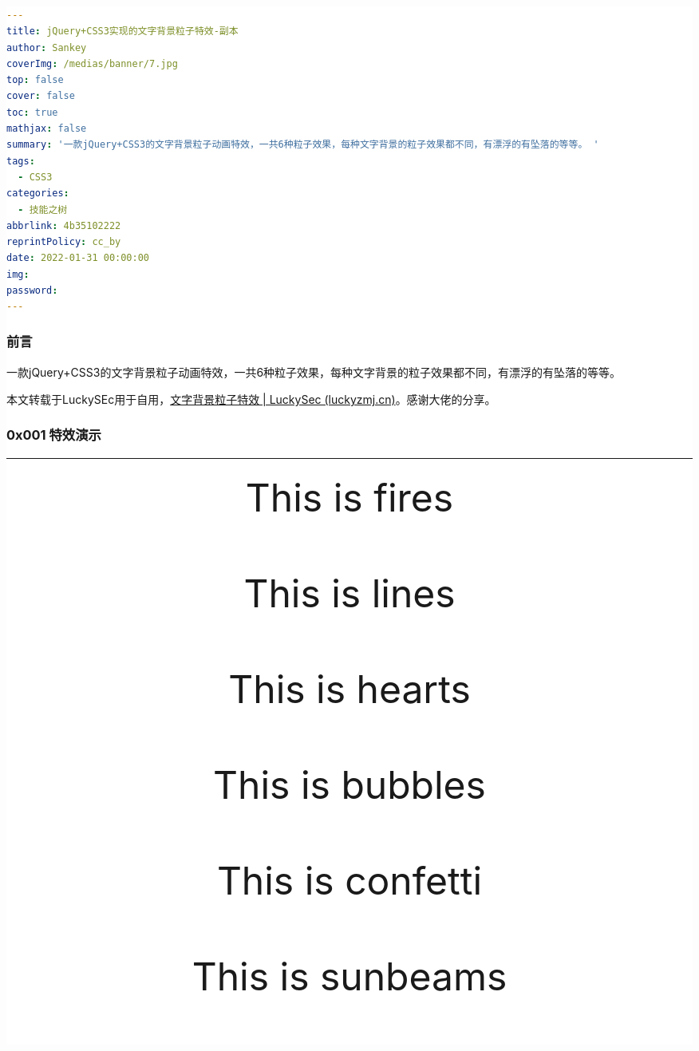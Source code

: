 ```yaml
---
title: jQuery+CSS3实现的文字背景粒子特效-副本
author: Sankey
coverImg: /medias/banner/7.jpg
top: false
cover: false
toc: true
mathjax: false
summary: '一款jQuery+CSS3的文字背景粒子动画特效，一共6种粒子效果，每种文字背景的粒子效果都不同，有漂浮的有坠落的等等。 '
tags:
  - CSS3
categories:
  - 技能之树
abbrlink: 4b35102222
reprintPolicy: cc_by
date: 2022-01-31 00:00:00
img:
password:
---
```




### 前言

一款jQuery+CSS3的文字背景粒子动画特效，一共6种粒子效果，每种文字背景的粒子效果都不同，有漂浮的有坠落的等等。 

本文转载于LuckySEc用于自用，[文字背景粒子特效 | LuckySec (luckyzmj.cn)](http://www.luckyzmj.cn/posts/4b3510a4.html)。感谢大佬的分享。

### 0x001 特效演示

---

<div style="width: 100%;text-align: center; height: 120px; position: relative; bottom: 0px;" ><span class="particletext fire" style="font-size:48px;position: relative;">This is fires</span></div>


<div style="width: 100%;text-align: center; height: 120px; position: relative; bottom: 0px;" > <span class="particletext lines" style="font-size:48px; position: relative;">This is lines</span>
</div>

<div style="width: 100%;text-align: center; height: 120px; position: relative; bottom: 0px;" ><span class="particletext hearts" style="font-size:48px; position: relative;">This is hearts</span></div>

<div style="width: 100%;text-align: center; height: 120px; position: relative; bottom: 0px;" > <span class="particletext bubbles" style="font-size:48px; position: relative;">This is bubbles</span>
</div>

<div style="width: 100%;text-align: center; height: 120px; position: relative; bottom: 0px;" > <span class="particletext confetti" style="font-size:48px; position: relative;">This is confetti</span>
</div>

<div style="width: 100%;text-align: center; height: 120px; position: relative; bottom: 0px;" > <span class="particletext sunbeams" style="font-size:48px; position: relative;">This is sunbeams</span>
</div>
